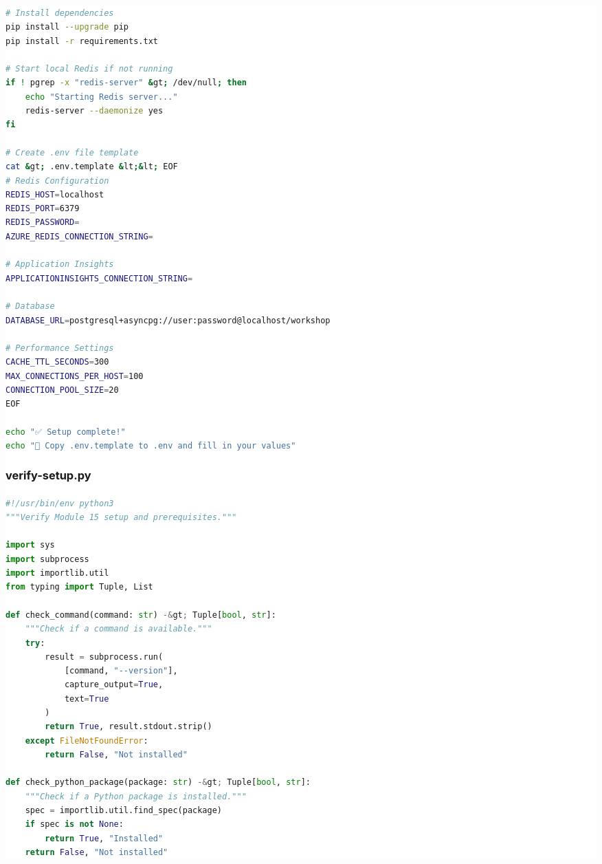 ```bash
# Install dependencies
pip install --upgrade pip
pip install -r requirements.txt

# Start local Redis if not running
if ! pgrep -x "redis-server" &gt; /dev/null; then
    echo "Starting Redis server..."
    redis-server --daemonize yes
fi

# Create .env file template
cat &gt; .env.template &lt;&lt; EOF
# Redis Configuration
REDIS_HOST=localhost
REDIS_PORT=6379
REDIS_PASSWORD=
AZURE_REDIS_CONNECTION_STRING=

# Application Insights
APPLICATIONINSIGHTS_CONNECTION_STRING=

# Database
DATABASE_URL=postgresql+asyncpg://user:password@localhost/workshop

# Performance Settings
CACHE_TTL_SECONDS=300
MAX_CONNECTIONS_PER_HOST=100
CONNECTION_POOL_SIZE=20
EOF

echo "✅ Setup complete!"
echo "📝 Copy .env.template to .env and fill in your values"
```

### verify-setup.py
```python
#!/usr/bin/env python3
"""Verify Module 15 setup and prerequisites."""

import sys
import subprocess
import importlib.util
from typing import Tuple, List

def check_command(command: str) -&gt; Tuple[bool, str]:
    """Check if a command is available."""
    try:
        result = subprocess.run(
            [command, "--version"], 
            capture_output=True, 
            text=True
        )
        return True, result.stdout.strip()
    except FileNotFoundError:
        return False, "Not installed"

def check_python_package(package: str) -&gt; Tuple[bool, str]:
    """Check if a Python package is installed."""
    spec = importlib.util.find_spec(package)
    if spec is not None:
        return True, "Installed"
    return False, "Not installed"

```
